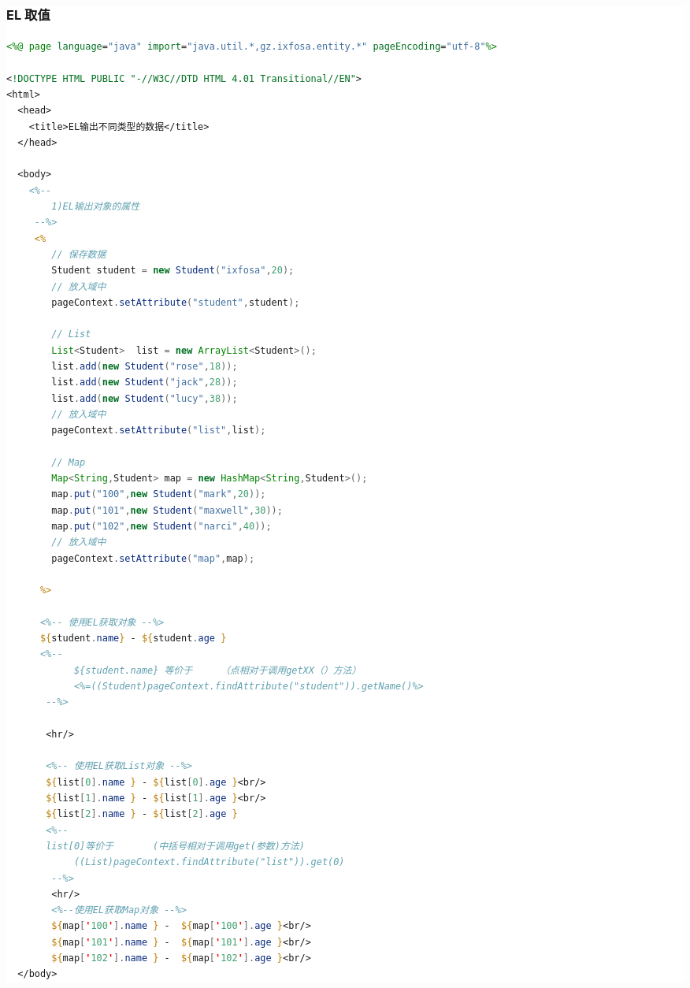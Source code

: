 

### EL 取值

```jsp
<%@ page language="java" import="java.util.*,gz.ixfosa.entity.*" pageEncoding="utf-8"%>

<!DOCTYPE HTML PUBLIC "-//W3C//DTD HTML 4.01 Transitional//EN">
<html>
  <head> 
    <title>EL输出不同类型的数据</title>  
  </head>
  
  <body>
    <%--
		1)EL输出对象的属性    
     --%>
     <%
     	// 保存数据
     	Student student = new Student("ixfosa",20);
     	// 放入域中
     	pageContext.setAttribute("student",student);
     	
     	// List
     	List<Student>  list = new ArrayList<Student>();
     	list.add(new Student("rose",18));
     	list.add(new Student("jack",28));
     	list.add(new Student("lucy",38));
     	// 放入域中
     	pageContext.setAttribute("list",list);
     	
     	// Map
     	Map<String,Student> map = new HashMap<String,Student>();
     	map.put("100",new Student("mark",20));
     	map.put("101",new Student("maxwell",30));
     	map.put("102",new Student("narci",40));
     	// 放入域中
     	pageContext.setAttribute("map",map);
     	
      %>
      
      <%-- 使用EL获取对象 --%>
      ${student.name} - ${student.age }
      <%--
			${student.name} 等价于     （点相对于调用getXX（）方法）
            <%=((Student)pageContext.findAttribute("student")).getName()%>
       --%>
       
       <hr/>
      
       <%-- 使用EL获取List对象 --%>
       ${list[0].name } - ${list[0].age }<br/>
       ${list[1].name } - ${list[1].age }<br/>
       ${list[2].name } - ${list[2].age }
       <%--
       list[0]等价于       (中括号相对于调用get(参数)方法)
       		((List)pageContext.findAttribute("list")).get(0)
        --%>
        <hr/>
        <%--使用EL获取Map对象 --%>
        ${map['100'].name } -  ${map['100'].age }<br/>
        ${map['101'].name } -  ${map['101'].age }<br/>
        ${map['102'].name } -  ${map['102'].age }<br/>
  </body>
```